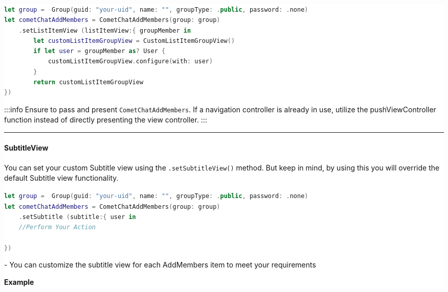 <Tabs>

<TabItem value="swift" label="Swift">

```swift
let group =  Group(guid: "your-uid", name: "", groupType: .public, password: .none)
let cometChatAddMembers = CometChatAddMembers(group: group)
    .setListItemView (listItemView:{ groupMember in
        let customListItemGroupView = CustomListItemGroupView()
        if let user = groupMember as? User {
            customListItemGroupView.configure(with: user)
        }
        return customListItemGroupView
})
```

</TabItem>

</Tabs>

:::info
Ensure to pass and present `CometChatAddMembers`. If a navigation controller is already in use, utilize the pushViewController function instead of directly presenting the view controller.
:::

---

#### SubtitleView

You can set your custom Subtitle view using the `.setSubtitleView()` method. But keep in mind, by using this you will override the default Subtitle view functionality.

<Tabs>

<TabItem value="swift" label="Swift">

```swift
let group =  Group(guid: "your-uid", name: "", groupType: .public, password: .none)
let cometChatAddMembers = CometChatAddMembers(group: group)
    .setSubtitle (subtitle:{ user in
    //Perform Your Action

})
```

</TabItem>

</Tabs>
- You can customize the subtitle view for each AddMembers item to meet your requirements

**Example**
